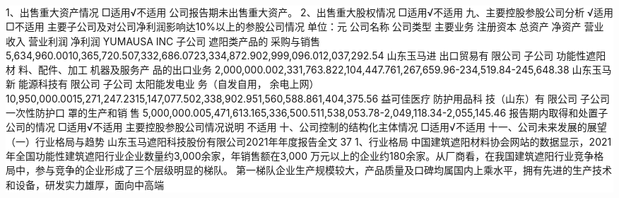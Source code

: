 1、出售重大资产情况
□适用√不适用
公司报告期未出售重大资产。
2、出售重大股权情况
□适用√不适用
九、主要控股参股公司分析
√适用□不适用
主要子公司及对公司净利润影响达10%以上的参股公司情况
单位：元
公司名称
公司类型
主要业务
注册资本
总资产
净资产
营业收入
营业利润
净利润
YUMAUSA
INC
子公司
遮阳类产品的
采购与销售
5,634,960.0010,365,720.507,332,686.0723,334,872.902,999,096.012,037,292.54
山东玉马进
出口贸易有
限公司
子公司
功能性遮阳材
料、配件、加工
机器及服务产
品的出口业务
2,000,000.002,331,763.822,104,447.761,267,659.96-234,519.84-245,648.38
山东玉马新
能源科技有
限公司
子公司
太阳能发电业
务（自发自用，
余电上网）
10,950,000.0015,271,247.2315,147,077.502,338,902.951,560,588.861,404,375.56
益可佳医疗
防护用品科
技（山东）有
限公司
子公司
一次性防护口
罩的生产和销
售
5,000,000.005,471,613.165,336,500.511,538,053.78-2,049,118.34-2,055,145.46
报告期内取得和处置子公司的情况
□适用√不适用
主要控股参股公司情况说明
不适用
十、公司控制的结构化主体情况
□适用√不适用
十一、公司未来发展的展望
（一）行业格局与趋势
山东玉马遮阳科技股份有限公司2021年年度报告全文
37
1、行业格局
中国建筑遮阳材料协会网站的数据显示，2021年全国功能性建筑遮阳行业企业数量约3,000余家，年销售额在3,000
万元以上的企业约180余家。从厂商看，在我国建筑遮阳行业竞争格局中，参与竞争的企业形成了三个层级明显的梯队。
第一梯队企业生产规模较大，产品质量及口碑均属国内上乘水平，拥有先进的生产技术和设备，研发实力雄厚，面向中高端